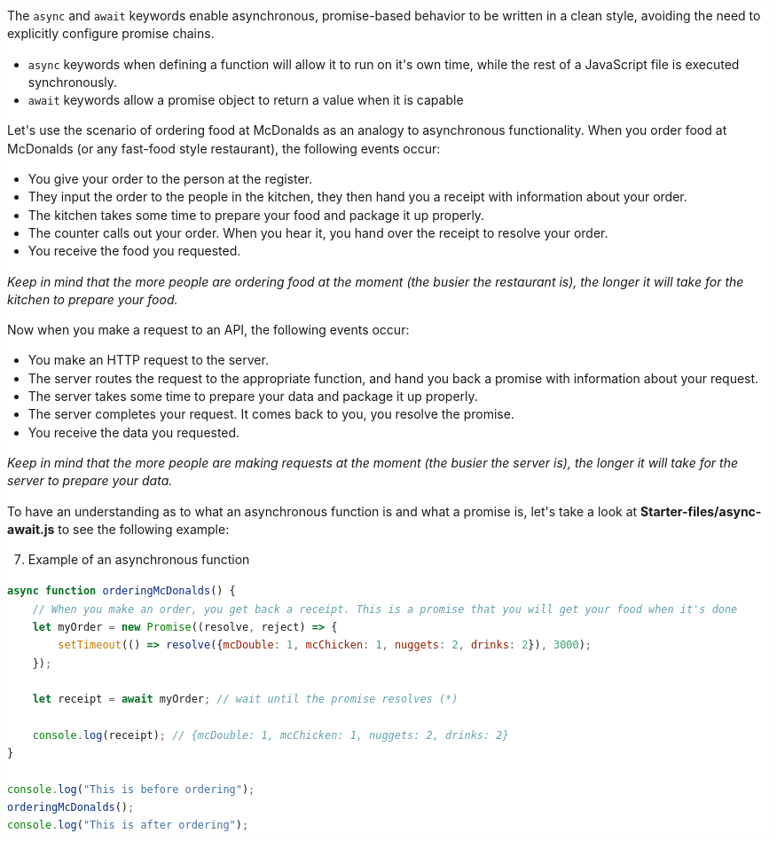 The `async` and `await` keywords enable asynchronous, promise-based behavior to be written in a clean style, avoiding the need to explicitly configure promise chains.
​

- `async` keywords when defining a function will allow it to run on it's own time, while the rest of a JavaScript file is executed synchronously.
- `await` keywords allow a promise object to return a value when it is capable

Let's use the scenario of ordering food at McDonalds as an analogy to asynchronous functionality. When you order food at McDonalds (or any fast-food style restaurant), the following events occur:

- You give your order to the person at the register.
- They input the order to the people in the kitchen, they then hand you a receipt with information about your order.
- The kitchen takes some time to prepare your food and package it up properly.
- The counter calls out your order. When you hear it, you hand over the receipt to resolve your order.
- You receive the food you requested.

_Keep in mind that the more people are ordering food at the moment (the busier the restaurant is), the longer it will take for the kitchen to prepare your food._

Now when you make a request to an API, the following events occur:

- You make an HTTP request to the server.
- The server routes the request to the appropriate function, and hand you back a promise with information about your request.
- The server takes some time to prepare your data and package it up properly.
- The server completes your request. It comes back to you, you resolve the promise.
- You receive the data you requested.

_Keep in mind that the more people are making requests at the moment (the busier the server is), the longer it will take for the server to prepare your data._

To have an understanding as to what an asynchronous function is and what a promise is, let's take a look at **Starter-files/async-await.js** to see the following example:

7. Example of an asynchronous function



```js
async function orderingMcDonalds() {
    // When you make an order, you get back a receipt. This is a promise that you will get your food when it's done
    let myOrder = new Promise((resolve, reject) => {
        setTimeout(() => resolve({mcDouble: 1, mcChicken: 1, nuggets: 2, drinks: 2}), 3000);
    });

    let receipt = await myOrder; // wait until the promise resolves (*)

    console.log(receipt); // {mcDouble: 1, mcChicken: 1, nuggets: 2, drinks: 2}
}

console.log("This is before ordering");
orderingMcDonalds();
console.log("This is after ordering");
```
